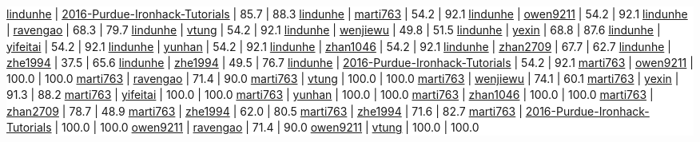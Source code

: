 [lindunhe](http://goldironhack-lindunhe-2016.herokuapp.com/#2) | [2016-Purdue-Ironhack-Tutorials](http://rawgit.com/priyankjain/2016-Purdue-Ironhack-Tutorials/master/2016-Purdue-Ironhacks-Tutorial-Project.html#1) | 85.7 | 88.3
[lindunhe](http://goldironhack-lindunhe-2016.herokuapp.com/#3) | [marti763](http://goldironhack-marti763-2016.herokuapp.com/#1) | 54.2 | 92.1
[lindunhe](http://goldironhack-lindunhe-2016.herokuapp.com/#3) | [owen9211](http://goldironhack-owen9211-2016.herokuapp.com/#1) | 54.2 | 92.1
[lindunhe](http://goldironhack-lindunhe-2016.herokuapp.com/#3) | [ravengao](http://goldironhack-ravengao-2016.herokuapp.com/#1) | 68.3 | 79.7
[lindunhe](http://goldironhack-lindunhe-2016.herokuapp.com/#3) | [vtung](http://goldironhack-vtung-2016.herokuapp.com/#1) | 54.2 | 92.1
[lindunhe](http://goldironhack-lindunhe-2016.herokuapp.com/#3) | [wenjiewu](http://goldironhack-wenjiewu-2016.herokuapp.com/#1) | 49.8 | 51.5
[lindunhe](http://goldironhack-lindunhe-2016.herokuapp.com/#3) | [yexin](http://goldironhack-yexin-2016.herokuapp.com/#1) | 68.8 | 87.6
[lindunhe](http://goldironhack-lindunhe-2016.herokuapp.com/#3) | [yifeitai](http://goldironhack-yifeitai-2016.herokuapp.com/#1) | 54.2 | 92.1
[lindunhe](http://goldironhack-lindunhe-2016.herokuapp.com/#3) | [yunhan](http://goldironhack-yunhan-2016.herokuapp.com/#1) | 54.2 | 92.1
[lindunhe](http://goldironhack-lindunhe-2016.herokuapp.com/#3) | [zhan1046](http://goldironhack-zhan1046-2016.herokuapp.com/#1) | 54.2 | 92.1
[lindunhe](http://goldironhack-lindunhe-2016.herokuapp.com/#3) | [zhan2709](http://goldironhack-zhan2709-2016.herokuapp.com/#1) | 67.7 | 62.7
[lindunhe](http://goldironhack-lindunhe-2016.herokuapp.com/#3) | [zhe1994](http://goldironhack-zhe1994-2016.herokuapp.com/#1) | 37.5 | 65.6
[lindunhe](http://goldironhack-lindunhe-2016.herokuapp.com/#3) | [zhe1994](http://goldironhack-zhe1994-2016.herokuapp.com/#2) | 49.5 | 76.7
[lindunhe](http://goldironhack-lindunhe-2016.herokuapp.com/#3) | [2016-Purdue-Ironhack-Tutorials](http://rawgit.com/priyankjain/2016-Purdue-Ironhack-Tutorials/master/2016-Purdue-Ironhacks-Tutorial-Project.html#1) | 54.2 | 92.1
[marti763](http://goldironhack-marti763-2016.herokuapp.com/#1) | [owen9211](http://goldironhack-owen9211-2016.herokuapp.com/#1) | 100.0 | 100.0
[marti763](http://goldironhack-marti763-2016.herokuapp.com/#1) | [ravengao](http://goldironhack-ravengao-2016.herokuapp.com/#1) | 71.4 | 90.0
[marti763](http://goldironhack-marti763-2016.herokuapp.com/#1) | [vtung](http://goldironhack-vtung-2016.herokuapp.com/#1) | 100.0 | 100.0
[marti763](http://goldironhack-marti763-2016.herokuapp.com/#1) | [wenjiewu](http://goldironhack-wenjiewu-2016.herokuapp.com/#1) | 74.1 | 60.1
[marti763](http://goldironhack-marti763-2016.herokuapp.com/#1) | [yexin](http://goldironhack-yexin-2016.herokuapp.com/#1) | 91.3 | 88.2
[marti763](http://goldironhack-marti763-2016.herokuapp.com/#1) | [yifeitai](http://goldironhack-yifeitai-2016.herokuapp.com/#1) | 100.0 | 100.0
[marti763](http://goldironhack-marti763-2016.herokuapp.com/#1) | [yunhan](http://goldironhack-yunhan-2016.herokuapp.com/#1) | 100.0 | 100.0
[marti763](http://goldironhack-marti763-2016.herokuapp.com/#1) | [zhan1046](http://goldironhack-zhan1046-2016.herokuapp.com/#1) | 100.0 | 100.0
[marti763](http://goldironhack-marti763-2016.herokuapp.com/#1) | [zhan2709](http://goldironhack-zhan2709-2016.herokuapp.com/#1) | 78.7 | 48.9
[marti763](http://goldironhack-marti763-2016.herokuapp.com/#1) | [zhe1994](http://goldironhack-zhe1994-2016.herokuapp.com/#1) | 62.0 | 80.5
[marti763](http://goldironhack-marti763-2016.herokuapp.com/#1) | [zhe1994](http://goldironhack-zhe1994-2016.herokuapp.com/#2) | 71.6 | 82.7
[marti763](http://goldironhack-marti763-2016.herokuapp.com/#1) | [2016-Purdue-Ironhack-Tutorials](http://rawgit.com/priyankjain/2016-Purdue-Ironhack-Tutorials/master/2016-Purdue-Ironhacks-Tutorial-Project.html#1) | 100.0 | 100.0
[owen9211](http://goldironhack-owen9211-2016.herokuapp.com/#1) | [ravengao](http://goldironhack-ravengao-2016.herokuapp.com/#1) | 71.4 | 90.0
[owen9211](http://goldironhack-owen9211-2016.herokuapp.com/#1) | [vtung](http://goldironhack-vtung-2016.herokuapp.com/#1) | 100.0 | 100.0
